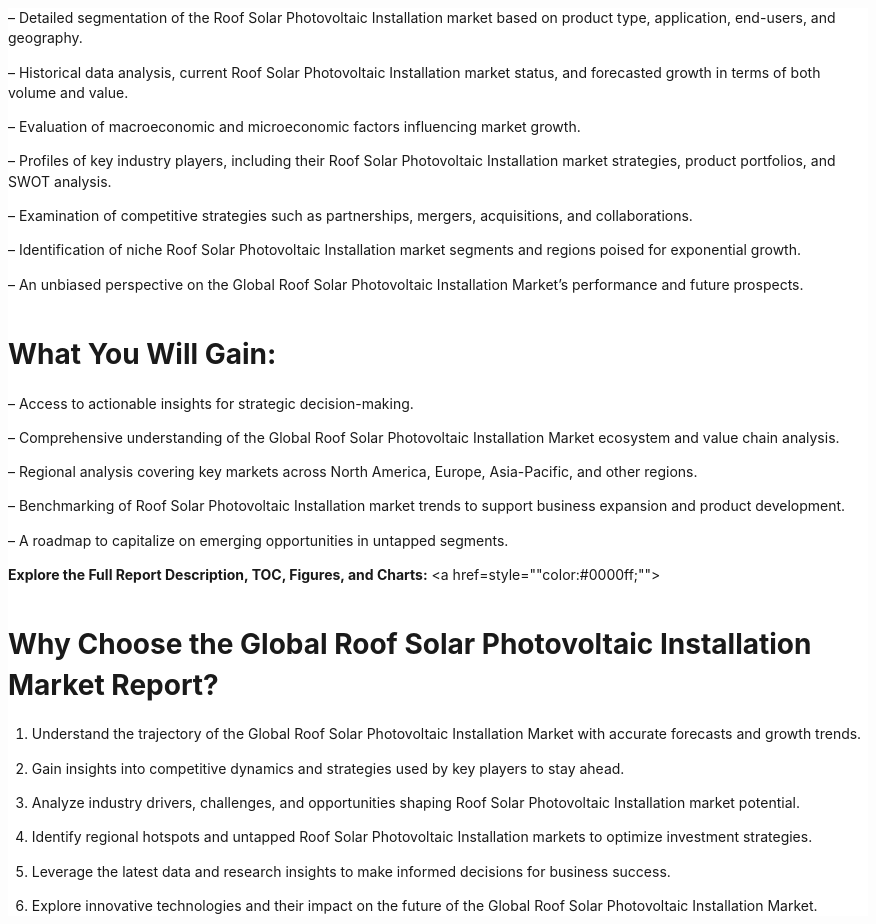 – Detailed segmentation of the Roof Solar Photovoltaic Installation market based on product type, application, end-users, and geography.

– Historical data analysis, current Roof Solar Photovoltaic Installation market status, and forecasted growth in terms of both volume and value.

– Evaluation of macroeconomic and microeconomic factors influencing market growth.

– Profiles of key industry players, including their Roof Solar Photovoltaic Installation market strategies, product portfolios, and SWOT analysis.

– Examination of competitive strategies such as partnerships, mergers, acquisitions, and collaborations.

– Identification of niche Roof Solar Photovoltaic Installation market segments and regions poised for exponential growth.

– An unbiased perspective on the Global Roof Solar Photovoltaic Installation Market’s performance and future prospects.

# <strong>What You Will Gain:</strong>

– Access to actionable insights for strategic decision-making.

– Comprehensive understanding of the Global Roof Solar Photovoltaic Installation Market ecosystem and value chain analysis.

– Regional analysis covering key markets across North America, Europe, Asia-Pacific, and other regions.

– Benchmarking of Roof Solar Photovoltaic Installation market trends to support business expansion and product development.

– A roadmap to capitalize on emerging opportunities in untapped segments.

<strong>Explore the Full Report Description, TOC, Figures, and Charts:</strong>
<a href=style=""color:#0000ff;""></a>

# <strong>Why Choose the Global Roof Solar Photovoltaic Installation Market Report?</strong>

1. Understand the trajectory of the Global Roof Solar Photovoltaic Installation Market with accurate forecasts and growth trends.

2. Gain insights into competitive dynamics and strategies used by key players to stay ahead.

3. Analyze industry drivers, challenges, and opportunities shaping Roof Solar Photovoltaic Installation market potential.

4. Identify regional hotspots and untapped Roof Solar Photovoltaic Installation markets to optimize investment strategies.

5. Leverage the latest data and research insights to make informed decisions for business success.

6. Explore innovative technologies and their impact on the future of the Global Roof Solar Photovoltaic Installation Market.
